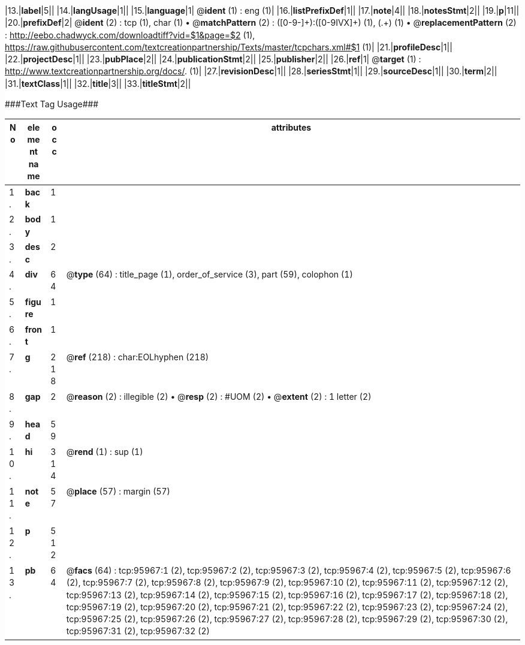|13.|__label__|5||
|14.|__langUsage__|1||
|15.|__language__|1| @__ident__ (1) : eng (1)|
|16.|__listPrefixDef__|1||
|17.|__note__|4||
|18.|__notesStmt__|2||
|19.|__p__|11||
|20.|__prefixDef__|2| @__ident__ (2) : tcp (1), char (1)  •  @__matchPattern__ (2) : ([0-9\-]+):([0-9IVX]+) (1), (.+) (1)  •  @__replacementPattern__ (2) : http://eebo.chadwyck.com/downloadtiff?vid=$1&page=$2 (1), https://raw.githubusercontent.com/textcreationpartnership/Texts/master/tcpchars.xml#$1 (1)|
|21.|__profileDesc__|1||
|22.|__projectDesc__|1||
|23.|__pubPlace__|2||
|24.|__publicationStmt__|2||
|25.|__publisher__|2||
|26.|__ref__|1| @__target__ (1) : http://www.textcreationpartnership.org/docs/. (1)|
|27.|__revisionDesc__|1||
|28.|__seriesStmt__|1||
|29.|__sourceDesc__|1||
|30.|__term__|2||
|31.|__textClass__|1||
|32.|__title__|3||
|33.|__titleStmt__|2||


###Text Tag Usage###

|No|element name|occ|attributes|
|---|---|---|---|
|1.|__back__|1||
|2.|__body__|1||
|3.|__desc__|2||
|4.|__div__|64| @__type__ (64) : title_page (1), order_of_service (3), part (59), colophon (1)|
|5.|__figure__|1||
|6.|__front__|1||
|7.|__g__|218| @__ref__ (218) : char:EOLhyphen (218)|
|8.|__gap__|2| @__reason__ (2) : illegible (2)  •  @__resp__ (2) : #UOM (2)  •  @__extent__ (2) : 1 letter (2)|
|9.|__head__|59||
|10.|__hi__|314| @__rend__ (1) : sup (1)|
|11.|__note__|57| @__place__ (57) : margin (57)|
|12.|__p__|512||
|13.|__pb__|64| @__facs__ (64) : tcp:95967:1 (2), tcp:95967:2 (2), tcp:95967:3 (2), tcp:95967:4 (2), tcp:95967:5 (2), tcp:95967:6 (2), tcp:95967:7 (2), tcp:95967:8 (2), tcp:95967:9 (2), tcp:95967:10 (2), tcp:95967:11 (2), tcp:95967:12 (2), tcp:95967:13 (2), tcp:95967:14 (2), tcp:95967:15 (2), tcp:95967:16 (2), tcp:95967:17 (2), tcp:95967:18 (2), tcp:95967:19 (2), tcp:95967:20 (2), tcp:95967:21 (2), tcp:95967:22 (2), tcp:95967:23 (2), tcp:95967:24 (2), tcp:95967:25 (2), tcp:95967:26 (2), tcp:95967:27 (2), tcp:95967:28 (2), tcp:95967:29 (2), tcp:95967:30 (2), tcp:95967:31 (2), tcp:95967:32 (2)|